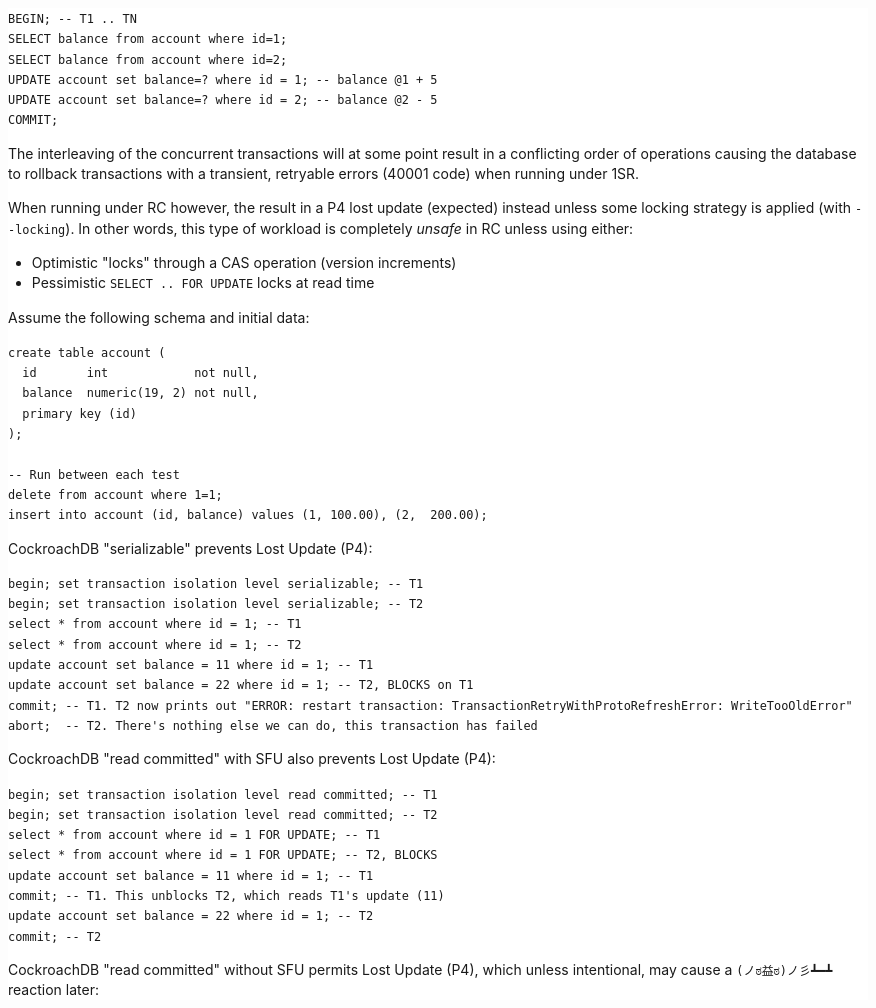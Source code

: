     BEGIN; -- T1 .. TN 
    SELECT balance from account where id=1;
    SELECT balance from account where id=2;
    UPDATE account set balance=? where id = 1; -- balance @1 + 5
    UPDATE account set balance=? where id = 2; -- balance @2 - 5
    COMMIT;

The interleaving of the concurrent transactions will at some point result in a 
conflicting order of operations causing the database to rollback transactions 
with a transient, retryable errors (40001 code) when running under 1SR. 

When running under RC however, the result in a P4 lost update (expected) instead 
unless some locking strategy is applied (with `--locking`). In other words, this 
type of workload is completely _unsafe_ in RC unless using either:

- Optimistic "locks" through a CAS operation (version increments)
- Pessimistic `SELECT .. FOR UPDATE` locks at read time

Assume the following schema and initial data:

    create table account (
      id       int            not null,
      balance  numeric(19, 2) not null,
      primary key (id)
    );
    
    -- Run between each test
    delete from account where 1=1;
    insert into account (id, balance) values (1, 100.00), (2,  200.00);

CockroachDB "serializable" prevents Lost Update (P4):

    begin; set transaction isolation level serializable; -- T1
    begin; set transaction isolation level serializable; -- T2
    select * from account where id = 1; -- T1
    select * from account where id = 1; -- T2
    update account set balance = 11 where id = 1; -- T1
    update account set balance = 22 where id = 1; -- T2, BLOCKS on T1
    commit; -- T1. T2 now prints out "ERROR: restart transaction: TransactionRetryWithProtoRefreshError: WriteTooOldError"
    abort;  -- T2. There's nothing else we can do, this transaction has failed

CockroachDB "read committed" with SFU also prevents Lost Update (P4):

    begin; set transaction isolation level read committed; -- T1
    begin; set transaction isolation level read committed; -- T2
    select * from account where id = 1 FOR UPDATE; -- T1
    select * from account where id = 1 FOR UPDATE; -- T2, BLOCKS
    update account set balance = 11 where id = 1; -- T1
    commit; -- T1. This unblocks T2, which reads T1's update (11)
    update account set balance = 22 where id = 1; -- T2
    commit; -- T2
 
CockroachDB "read committed" without SFU permits Lost Update (P4), which
unless intentional, may cause a `(ノಠ益ಠ)ノ彡┻━┻` reaction later:
